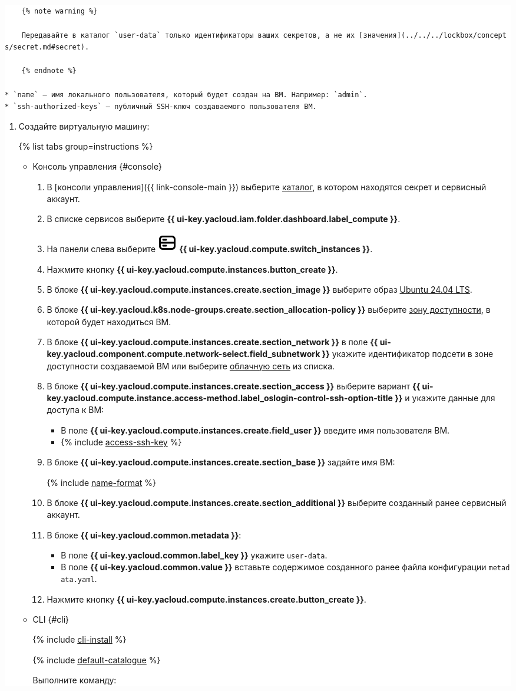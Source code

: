        {% note warning %}

        Передавайте в каталог `user-data` только идентификаторы ваших секретов, а не их [значения](../../../lockbox/concepts/secret.md#secret).

        {% endnote %}

    * `name` — имя локального пользователя, который будет создан на ВМ. Например: `admin`.
    * `ssh-authorized-keys` — публичный SSH-ключ создаваемого пользователя ВМ.

1. Создайте виртуальную машину:

    {% list tabs group=instructions %}

    - Консоль управления {#console}

      1. В [консоли управления]({{ link-console-main }}) выберите [каталог](../../../resource-manager/concepts/resources-hierarchy.md#folder), в котором находятся секрет и сервисный аккаунт.
      1. В списке сервисов выберите **{{ ui-key.yacloud.iam.folder.dashboard.label_compute }}**.
      1. На панели слева выберите ![image](../../../_assets/console-icons/server.svg) **{{ ui-key.yacloud.compute.switch_instances }}**.
      1. Нажмите кнопку **{{ ui-key.yacloud.compute.instances.button_create }}**.
      1. В блоке **{{ ui-key.yacloud.compute.instances.create.section_image }}** выберите образ [Ubuntu 24.04 LTS](/marketplace/products/yc/ubuntu-2404-lts-oslogin).
      1. В блоке **{{ ui-key.yacloud.k8s.node-groups.create.section_allocation-policy }}** выберите [зону доступности](../../../overview/concepts/geo-scope.md), в которой будет находиться ВМ.
      1. В блоке **{{ ui-key.yacloud.compute.instances.create.section_network }}** в поле **{{ ui-key.yacloud.component.compute.network-select.field_subnetwork }}** укажите идентификатор подсети в зоне доступности создаваемой ВМ или выберите [облачную сеть](../../../vpc/concepts/network.md#network) из списка.
      1. В блоке **{{ ui-key.yacloud.compute.instances.create.section_access }}** выберите вариант **{{ ui-key.yacloud.compute.instance.access-method.label_oslogin-control-ssh-option-title }}** и укажите данные для доступа к ВМ:

          * В поле **{{ ui-key.yacloud.compute.instances.create.field_user }}** введите имя пользователя ВМ.
          * {% include [access-ssh-key](../../../_includes/compute/create/access-ssh-key.md) %}
      1. В блоке **{{ ui-key.yacloud.compute.instances.create.section_base }}** задайте имя ВМ:

          {% include [name-format](../../../_includes/name-format.md) %}

      1. В блоке **{{ ui-key.yacloud.compute.instances.create.section_additional }}** выберите созданный ранее сервисный аккаунт.
      1. В блоке **{{ ui-key.yacloud.common.metadata }}**:

          * В поле **{{ ui-key.yacloud.common.label_key }}** укажите `user-data`.
          * В поле **{{ ui-key.yacloud.common.value }}** вставьте содержимое созданного ранее файла конфигурации `metadata.yaml`.
      1. Нажмите кнопку **{{ ui-key.yacloud.compute.instances.create.button_create }}**.

    - CLI {#cli}

      {% include [cli-install](../../../_includes/cli-install.md) %}

      {% include [default-catalogue](../../../_includes/default-catalogue.md) %}

      Выполните команду:
